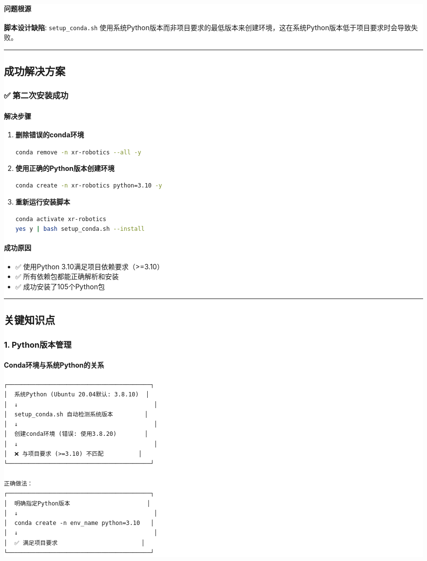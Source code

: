 #### 问题根源
**脚本设计缺陷**: `setup_conda.sh` 使用系统Python版本而非项目要求的最低版本来创建环境，这在系统Python版本低于项目要求时会导致失败。

---

## 成功解决方案

### ✅ 第二次安装成功

#### 解决步骤
1. **删除错误的conda环境**
   ```bash
   conda remove -n xr-robotics --all -y
   ```

2. **使用正确的Python版本创建环境**
   ```bash
   conda create -n xr-robotics python=3.10 -y
   ```

3. **重新运行安装脚本**
   ```bash
   conda activate xr-robotics
   yes y | bash setup_conda.sh --install
   ```

#### 成功原因
- ✅ 使用Python 3.10满足项目依赖要求（>=3.10）
- ✅ 所有依赖包都能正确解析和安装
- ✅ 成功安装了105个Python包

---

## 关键知识点

### 1. Python版本管理

#### Conda环境与系统Python的关系
```plaintext
┌─────────────────────────────────────────┐
│  系统Python (Ubuntu 20.04默认: 3.8.10)  │
│  ↓                                       │
│  setup_conda.sh 自动检测系统版本         │
│  ↓                                       │
│  创建conda环境 (错误: 使用3.8.20)        │
│  ↓                                       │
│  ❌ 与项目要求 (>=3.10) 不匹配          │
└─────────────────────────────────────────┘

正确做法：
┌─────────────────────────────────────────┐
│  明确指定Python版本                      │
│  ↓                                       │
│  conda create -n env_name python=3.10   │
│  ↓                                       │
│  ✅ 满足项目要求                        │
└─────────────────────────────────────────┘
```
